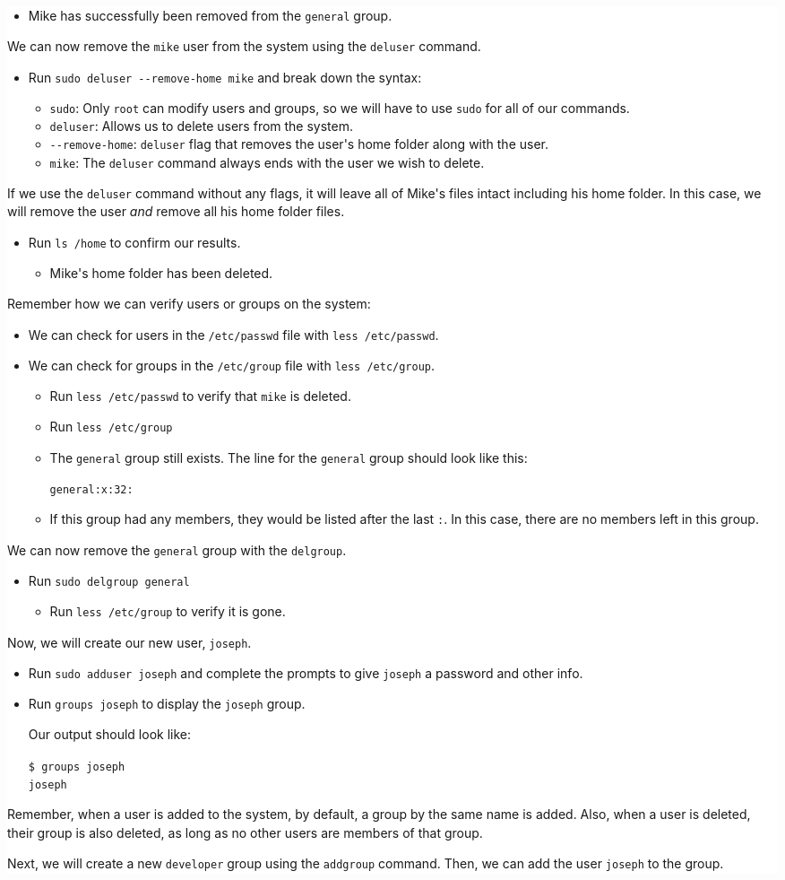   - Mike has successfully been removed from the `general` group.

We can now remove the `mike` user from the system using the `deluser` command.

- Run `sudo deluser --remove-home mike` and break down the syntax:

  - `sudo`: Only `root` can modify users and groups, so we will have to use `sudo` for all of our commands.
  - `deluser`: Allows us to delete users from the system.
  - `--remove-home`: `deluser` flag that removes the user's home folder along with the user.
  - `mike`: The `deluser` command always ends with the user we wish to delete. 

If we use the `deluser` command without any flags, it will leave all of Mike's files intact including his home folder. In this case, we will remove the user _and_ remove all his home folder files.

- Run `ls /home` to confirm our results.

  - Mike's home folder has been deleted.

Remember how we can verify users or groups on the system:

- We can check for users in the `/etc/passwd` file with `less /etc/passwd`.

- We can check for groups in the `/etc/group` file with `less /etc/group`.

  - Run `less /etc/passwd` to verify that `mike` is deleted.

  - Run `less /etc/group`

  - The `general` group still exists. The line for the `general` group should look like this:

    ```bash
    general:x:32:
    ```

  - If this group had any members, they would be listed after the last `:`. In this case, there are no members left in this group.

We can now remove the `general` group with the `delgroup`.

- Run `sudo delgroup general`

  - Run `less /etc/group` to verify it is gone.

Now, we will create our new user, `joseph`.

- Run `sudo adduser joseph` and complete the prompts to give `joseph` a password and other info.

- Run `groups joseph` to display the `joseph` group.

   Our output should look like:

  ```bash
  $ groups joseph
  joseph
  ```

Remember, when a user is added to the system, by default, a group by the same name is added. Also, when a user is deleted, their group is also deleted, as long as no other users are members of that group.

Next, we will create a new `developer` group using the `addgroup` command. Then, we can add the user `joseph` to the group.
